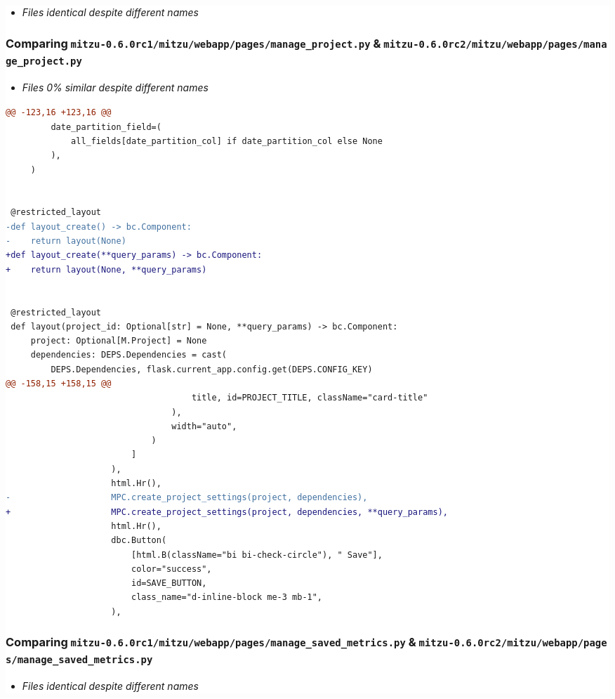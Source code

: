  * *Files identical despite different names*

### Comparing `mitzu-0.6.0rc1/mitzu/webapp/pages/manage_project.py` & `mitzu-0.6.0rc2/mitzu/webapp/pages/manage_project.py`

 * *Files 0% similar despite different names*

```diff
@@ -123,16 +123,16 @@
         date_partition_field=(
             all_fields[date_partition_col] if date_partition_col else None
         ),
     )
 
 
 @restricted_layout
-def layout_create() -> bc.Component:
-    return layout(None)
+def layout_create(**query_params) -> bc.Component:
+    return layout(None, **query_params)
 
 
 @restricted_layout
 def layout(project_id: Optional[str] = None, **query_params) -> bc.Component:
     project: Optional[M.Project] = None
     dependencies: DEPS.Dependencies = cast(
         DEPS.Dependencies, flask.current_app.config.get(DEPS.CONFIG_KEY)
@@ -158,15 +158,15 @@
                                     title, id=PROJECT_TITLE, className="card-title"
                                 ),
                                 width="auto",
                             )
                         ]
                     ),
                     html.Hr(),
-                    MPC.create_project_settings(project, dependencies),
+                    MPC.create_project_settings(project, dependencies, **query_params),
                     html.Hr(),
                     dbc.Button(
                         [html.B(className="bi bi-check-circle"), " Save"],
                         color="success",
                         id=SAVE_BUTTON,
                         class_name="d-inline-block me-3 mb-1",
                     ),
```

### Comparing `mitzu-0.6.0rc1/mitzu/webapp/pages/manage_saved_metrics.py` & `mitzu-0.6.0rc2/mitzu/webapp/pages/manage_saved_metrics.py`

 * *Files identical despite different names*

